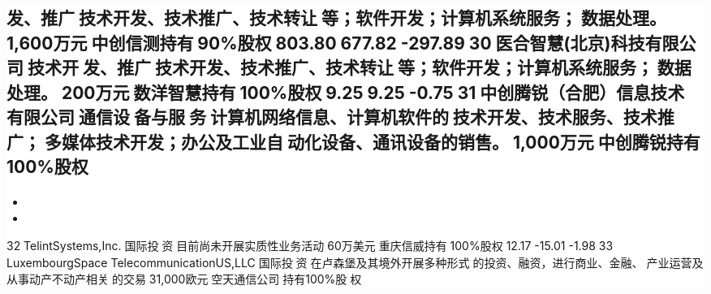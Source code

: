 发、推广
技术开发、技术推广、技术转让
等；软件开发；计算机系统服务；
数据处理。
1,600万元
中创信测持有
90%股权
803.80
677.82
-297.89
30
医合智慧(北京)科技有限公
司
技术开
发、推广
技术开发、技术推广、技术转让
等；软件开发；计算机系统服务；
数据处理。
200万元
数洋智慧持有
100%股权
9.25
9.25
-0.75
31
中创腾锐（合肥）信息技术
有限公司
通信设
备与服
务
计算机网络信息、计算机软件的
技术开发、技术服务、技术推广；
多媒体技术开发；办公及工业自
动化设备、通讯设备的销售。
1,000万元
中创腾锐持有
100%股权
-
-
-
32
TelintSystems,Inc.
国际投
资
目前尚未开展实质性业务活动
60万美元
重庆信威持有
100%股权
12.17
-15.01
-1.98
33
LuxembourgSpace
TelecommunicationUS,LLC
国际投
资
在卢森堡及其境外开展多种形式
的投资、融资，进行商业、金融、
产业运营及从事动产不动产相关
的交易
31,000欧元
空天通信公司
持有100%股
权